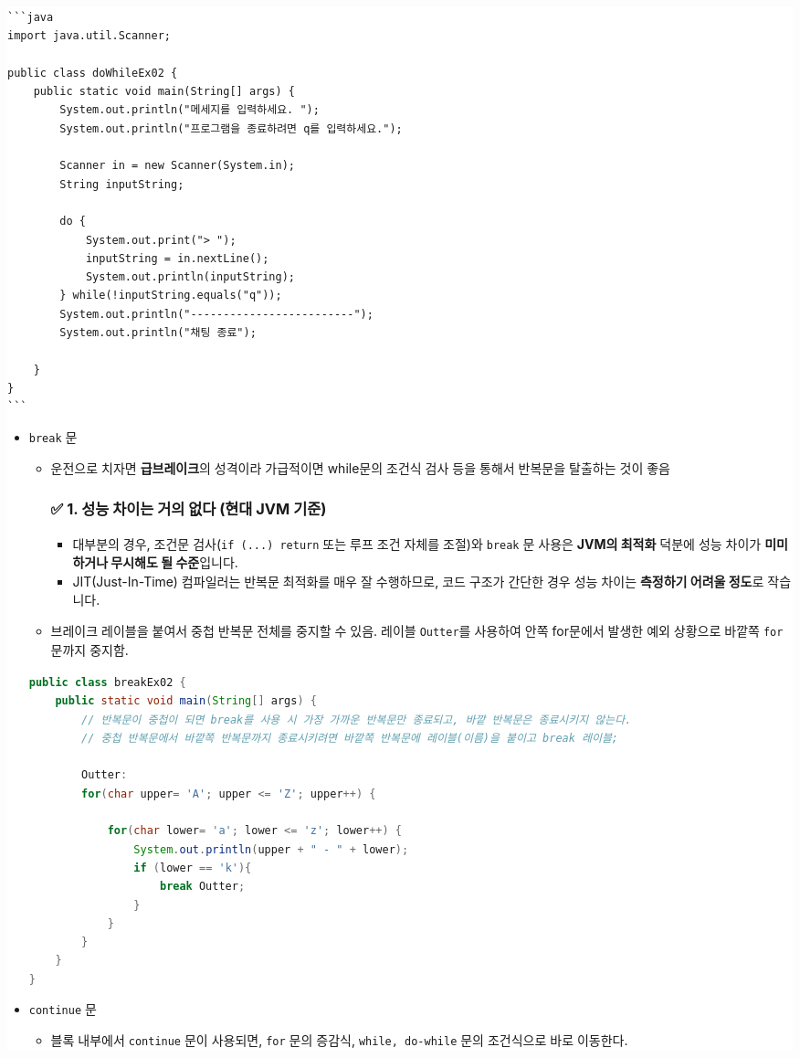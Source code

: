     ```java
    import java.util.Scanner;
    
    public class doWhileEx02 {
        public static void main(String[] args) {
            System.out.println("메세지를 입력하세요. ");
            System.out.println("프로그램을 종료하려면 q를 입력하세요.");
    
            Scanner in = new Scanner(System.in);
            String inputString;
    
            do {
                System.out.print("> ");
                inputString = in.nextLine();
                System.out.println(inputString);
            } while(!inputString.equals("q"));
            System.out.println("-------------------------");
            System.out.println("채팅 종료");
    
        }
    }
    ```
    
- `break` 문
    - 운전으로 치자면 **급브레이크**의 성격이라 가급적이면 while문의 조건식 검사 등을 통해서 반복문을 탈출하는 것이 좋음
        
        ### ✅ 1. **성능 차이는 거의 없다 (현대 JVM 기준)**
        
        - 대부분의 경우, 조건문 검사(`if (...) return` 또는 루프 조건 자체를 조절)와 `break` 문 사용은 **JVM의 최적화** 덕분에 성능 차이가 **미미하거나 무시해도 될 수준**입니다.
        - JIT(Just-In-Time) 컴파일러는 반복문 최적화를 매우 잘 수행하므로, 코드 구조가 간단한 경우 성능 차이는 **측정하기 어려울 정도**로 작습니다.
    - 브레이크 레이블을 붙여서 중첩 반복문 전체를 중지할 수 있음. 레이블 `Outter`를 사용하여 안쪽 for문에서 발생한 예외 상황으로 바깥쪽 `for` 문까지 중지함.
    
    ```java
    public class breakEx02 {
        public static void main(String[] args) {
            // 반복문이 중첩이 되면 break를 사용 시 가장 가까운 반복문만 종료되고, 바깥 반복문은 종료시키지 않는다.
            // 중첩 반복문에서 바깥쪽 반복문까지 종료시키려면 바깥쪽 반복문에 레이블(이름)을 붙이고 break 레이블;
    
            Outter:
            for(char upper= 'A'; upper <= 'Z'; upper++) {
    
                for(char lower= 'a'; lower <= 'z'; lower++) {
                    System.out.println(upper + " - " + lower);
                    if (lower == 'k'){
                        break Outter;
                    }
                }
            }
        }
    }
    
    ```
    
- `continue` 문
    - 블록 내부에서 `continue` 문이 사용되면, `for` 문의 증감식, `while, do-while`
    문의 조건식으로 바로 이동한다.
    